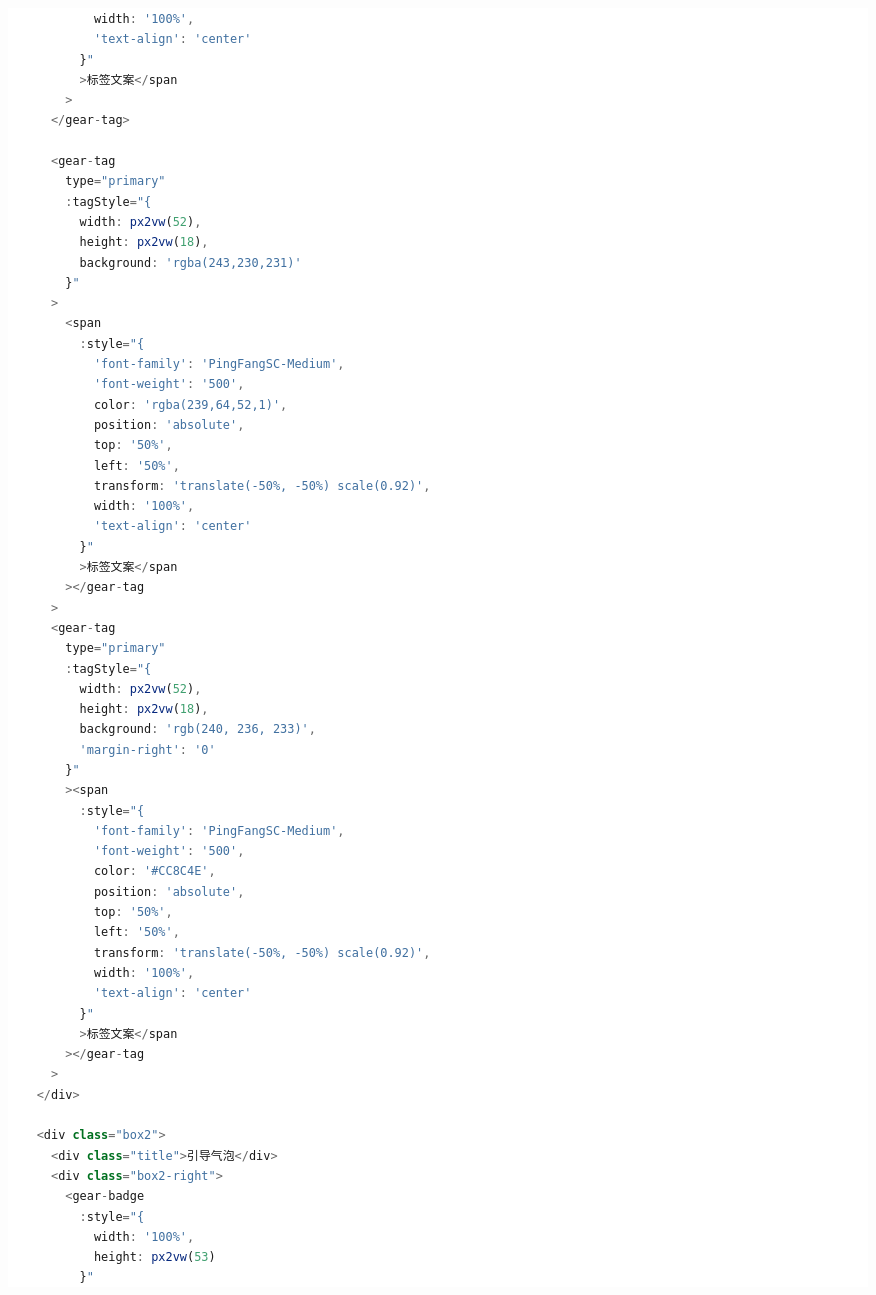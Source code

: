 ```javascript
            width: '100%',
            'text-align': 'center'
          }"
          >标签文案</span
        >
      </gear-tag>

      <gear-tag
        type="primary"
        :tagStyle="{
          width: px2vw(52),
          height: px2vw(18),
          background: 'rgba(243,230,231)'
        }"
      >
        <span
          :style="{
            'font-family': 'PingFangSC-Medium',
            'font-weight': '500',
            color: 'rgba(239,64,52,1)',
            position: 'absolute',
            top: '50%',
            left: '50%',
            transform: 'translate(-50%, -50%) scale(0.92)',
            width: '100%',
            'text-align': 'center'
          }"
          >标签文案</span
        ></gear-tag
      >
      <gear-tag
        type="primary"
        :tagStyle="{
          width: px2vw(52),
          height: px2vw(18),
          background: 'rgb(240, 236, 233)',
          'margin-right': '0'
        }"
        ><span
          :style="{
            'font-family': 'PingFangSC-Medium',
            'font-weight': '500',
            color: '#CC8C4E',
            position: 'absolute',
            top: '50%',
            left: '50%',
            transform: 'translate(-50%, -50%) scale(0.92)',
            width: '100%',
            'text-align': 'center'
          }"
          >标签文案</span
        ></gear-tag
      >
    </div>

    <div class="box2">
      <div class="title">引导气泡</div>
      <div class="box2-right">
        <gear-badge
          :style="{
            width: '100%',
            height: px2vw(53)
          }"
```